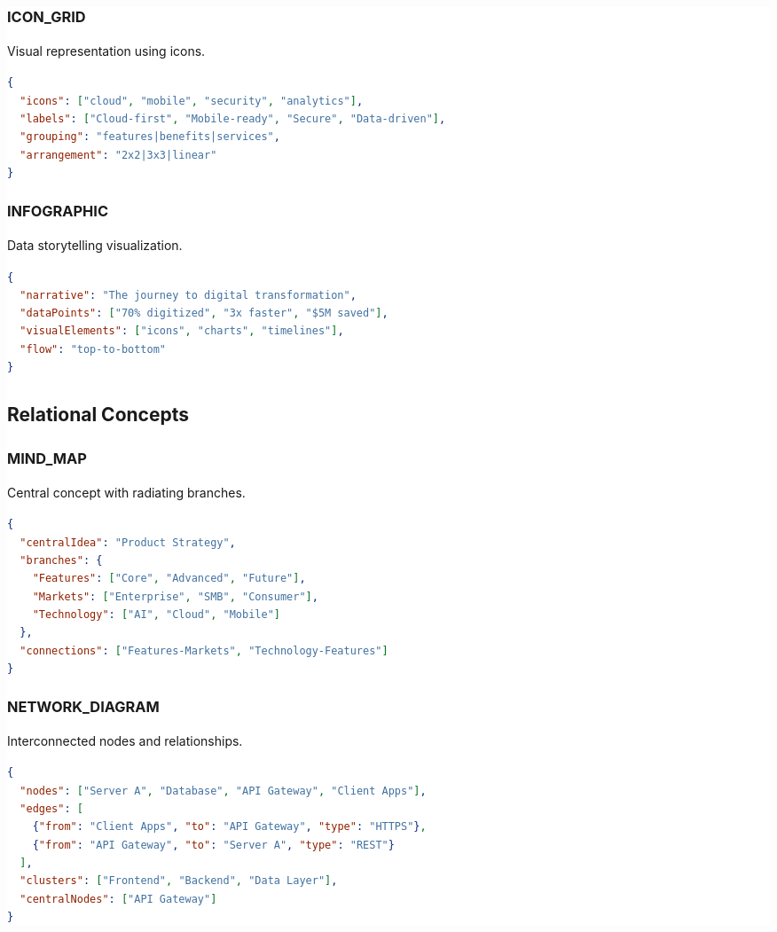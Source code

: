 ### ICON_GRID
Visual representation using icons.
```json
{
  "icons": ["cloud", "mobile", "security", "analytics"],
  "labels": ["Cloud-first", "Mobile-ready", "Secure", "Data-driven"],
  "grouping": "features|benefits|services",
  "arrangement": "2x2|3x3|linear"
}
```

### INFOGRAPHIC
Data storytelling visualization.
```json
{
  "narrative": "The journey to digital transformation",
  "dataPoints": ["70% digitized", "3x faster", "$5M saved"],
  "visualElements": ["icons", "charts", "timelines"],
  "flow": "top-to-bottom"
}
```

## Relational Concepts

### MIND_MAP
Central concept with radiating branches.
```json
{
  "centralIdea": "Product Strategy",
  "branches": {
    "Features": ["Core", "Advanced", "Future"],
    "Markets": ["Enterprise", "SMB", "Consumer"],
    "Technology": ["AI", "Cloud", "Mobile"]
  },
  "connections": ["Features-Markets", "Technology-Features"]
}
```

### NETWORK_DIAGRAM
Interconnected nodes and relationships.
```json
{
  "nodes": ["Server A", "Database", "API Gateway", "Client Apps"],
  "edges": [
    {"from": "Client Apps", "to": "API Gateway", "type": "HTTPS"},
    {"from": "API Gateway", "to": "Server A", "type": "REST"}
  ],
  "clusters": ["Frontend", "Backend", "Data Layer"],
  "centralNodes": ["API Gateway"]
}
```
